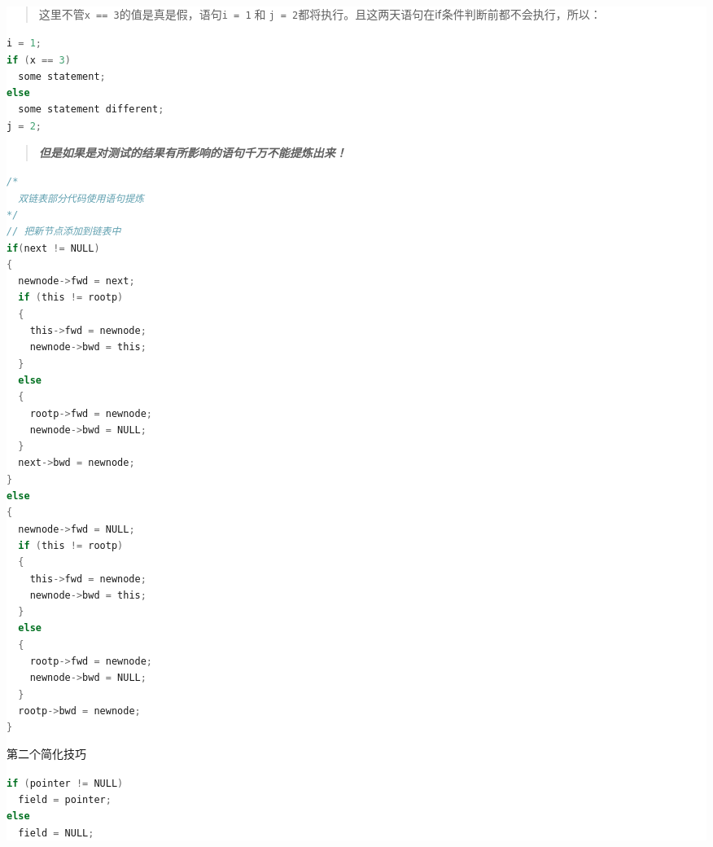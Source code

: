 > 这里不管`x == 3`的值是真是假，语句`i = 1` 和 `j = 2`都将执行。且这两天语句在if条件判断前都不会执行，所以：

~~~C
i = 1; 
if (x == 3)
  some statement;
else 
  some statement different;
j = 2;
~~~

> ***但是如果是对测试的结果有所影响的语句千万不能提炼出来！***

~~~C
/*
  双链表部分代码使用语句提炼
*/
// 把新节点添加到链表中
if(next != NULL)
{
  newnode->fwd = next;
  if (this != rootp)
  {
    this->fwd = newnode;
    newnode->bwd = this;
  }
  else
  {
    rootp->fwd = newnode;
    newnode->bwd = NULL;
  }
  next->bwd = newnode;
}
else
{
  newnode->fwd = NULL;
  if (this != rootp)
  {
    this->fwd = newnode;
    newnode->bwd = this;
  }
  else
  {
    rootp->fwd = newnode;
    newnode->bwd = NULL;
  }
  rootp->bwd = newnode;
}
~~~

第二个简化技巧

~~~C
if (pointer != NULL)
  field = pointer;
else
  field = NULL;
~~~
